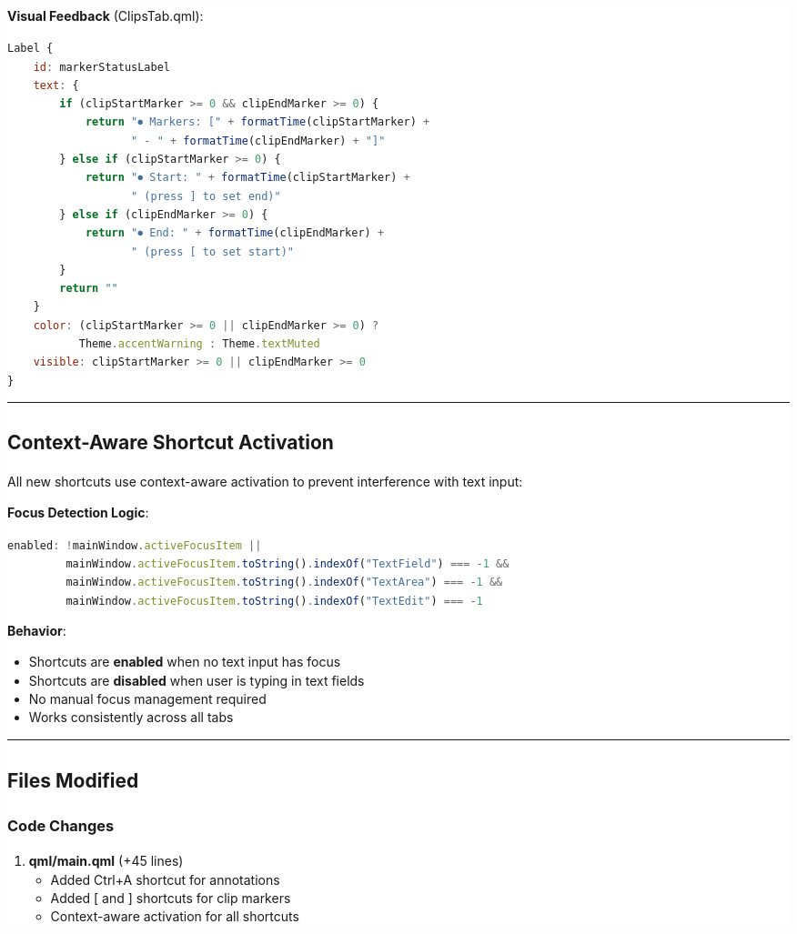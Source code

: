 **Visual Feedback** (ClipsTab.qml):
```qml
Label {
    id: markerStatusLabel
    text: {
        if (clipStartMarker >= 0 && clipEndMarker >= 0) {
            return "⏺ Markers: [" + formatTime(clipStartMarker) + 
                   " - " + formatTime(clipEndMarker) + "]"
        } else if (clipStartMarker >= 0) {
            return "⏺ Start: " + formatTime(clipStartMarker) + 
                   " (press ] to set end)"
        } else if (clipEndMarker >= 0) {
            return "⏺ End: " + formatTime(clipEndMarker) + 
                   " (press [ to set start)"
        }
        return ""
    }
    color: (clipStartMarker >= 0 || clipEndMarker >= 0) ? 
           Theme.accentWarning : Theme.textMuted
    visible: clipStartMarker >= 0 || clipEndMarker >= 0
}
```

---

## Context-Aware Shortcut Activation

All new shortcuts use context-aware activation to prevent interference with text input:

**Focus Detection Logic**:
```qml
enabled: !mainWindow.activeFocusItem || 
         mainWindow.activeFocusItem.toString().indexOf("TextField") === -1 &&
         mainWindow.activeFocusItem.toString().indexOf("TextArea") === -1 &&
         mainWindow.activeFocusItem.toString().indexOf("TextEdit") === -1
```

**Behavior**:
- Shortcuts are **enabled** when no text input has focus
- Shortcuts are **disabled** when user is typing in text fields
- No manual focus management required
- Works consistently across all tabs

---

## Files Modified

### Code Changes

1. **qml/main.qml** (+45 lines)
   - Added Ctrl+A shortcut for annotations
   - Added [ and ] shortcuts for clip markers
   - Context-aware activation for all shortcuts
